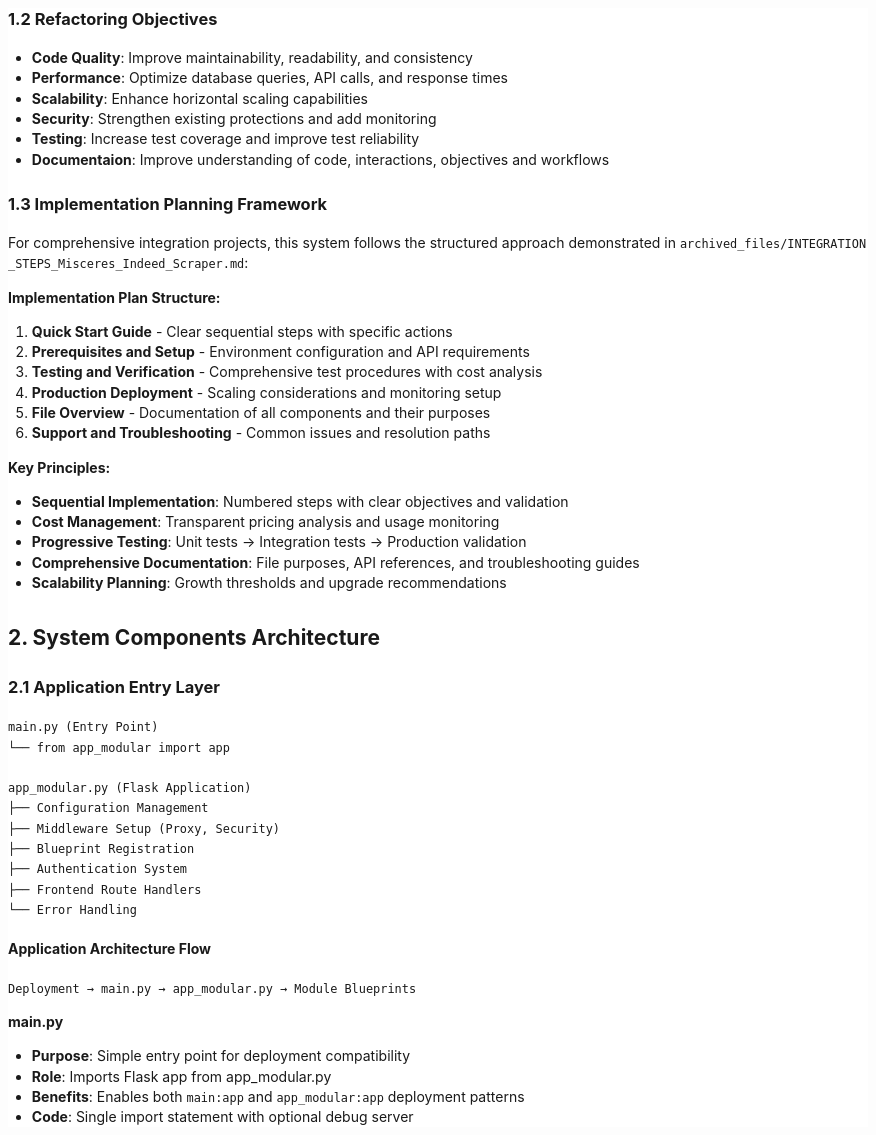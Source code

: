 ### 1.2 Refactoring Objectives
- **Code Quality**: Improve maintainability, readability, and consistency
- **Performance**: Optimize database queries, API calls, and response times
- **Scalability**: Enhance horizontal scaling capabilities
- **Security**: Strengthen existing protections and add monitoring
- **Testing**: Increase test coverage and improve test reliability
- **Documentaion**: Improve understanding of code, interactions, objectives and workflows

### 1.3 Implementation Planning Framework
For comprehensive integration projects, this system follows the structured approach demonstrated in `archived_files/INTEGRATION_STEPS_Misceres_Indeed_Scraper.md`:

**Implementation Plan Structure:**
1. **Quick Start Guide** - Clear sequential steps with specific actions
2. **Prerequisites and Setup** - Environment configuration and API requirements
3. **Testing and Verification** - Comprehensive test procedures with cost analysis
4. **Production Deployment** - Scaling considerations and monitoring setup
5. **File Overview** - Documentation of all components and their purposes
6. **Support and Troubleshooting** - Common issues and resolution paths

**Key Principles:**
- **Sequential Implementation**: Numbered steps with clear objectives and validation
- **Cost Management**: Transparent pricing analysis and usage monitoring
- **Progressive Testing**: Unit tests → Integration tests → Production validation
- **Comprehensive Documentation**: File purposes, API references, and troubleshooting guides
- **Scalability Planning**: Growth thresholds and upgrade recommendations

## 2. System Components Architecture

### 2.1 Application Entry Layer
```
main.py (Entry Point)
└── from app_modular import app

app_modular.py (Flask Application)
├── Configuration Management
├── Middleware Setup (Proxy, Security)
├── Blueprint Registration
├── Authentication System
├── Frontend Route Handlers
└── Error Handling
```

#### Application Architecture Flow
```
Deployment → main.py → app_modular.py → Module Blueprints
```

**main.py**
- **Purpose**: Simple entry point for deployment compatibility
- **Role**: Imports Flask app from app_modular.py
- **Benefits**: Enables both `main:app` and `app_modular:app` deployment patterns
- **Code**: Single import statement with optional debug server
